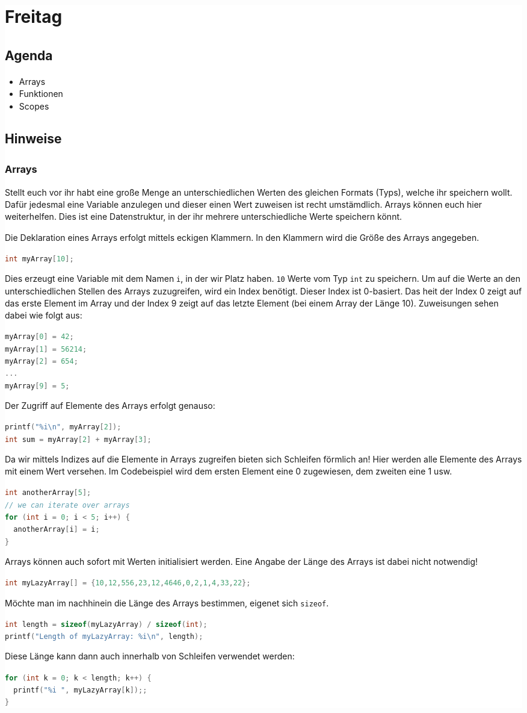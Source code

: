 # Freitag

## Agenda
- Arrays
- Funktionen
- Scopes

## Hinweise

### Arrays

Stellt euch vor ihr habt eine große Menge an unterschiedlichen Werten des gleichen Formats (Typs), welche ihr speichern wollt. Dafür jedesmal eine Variable anzulegen und dieser einen Wert zuweisen ist recht umstämdlich. Arrays können euch hier weiterhelfen. Dies ist eine Datenstruktur, in der ihr mehrere unterschiedliche Werte speichern könnt.

Die Deklaration eines Arrays erfolgt mittels eckigen Klammern. In den Klammern wird die Größe des Arrays angegeben.
```c
int myArray[10];
```
Dies erzeugt eine Variable mit dem Namen `i`, in der wir Platz haben. `10` Werte vom Typ `int` zu speichern. Um auf die Werte an den unterschiedlichen Stellen des Arrays zuzugreifen, wird ein Index benötigt. Dieser Index ist 0-basiert. Das heit der Index 0 zeigt auf das erste Element im Array und der Index 9 zeigt auf das letzte Element (bei einem Array der Länge 10). Zuweisungen sehen dabei wie folgt aus:
```c
myArray[0] = 42;
myArray[1] = 56214;
myArray[2] = 654;
...
myArray[9] = 5;
```
Der Zugriff auf Elemente des Arrays erfolgt genauso:
```c
printf("%i\n", myArray[2]);
int sum = myArray[2] + myArray[3];
```
Da wir mittels Indizes auf die Elemente in Arrays zugreifen bieten sich Schleifen förmlich an! Hier werden alle Elemente des Arrays mit einem Wert versehen. Im Codebeispiel wird dem ersten Element eine 0 zugewiesen, dem zweiten eine 1 usw.
```c
int anotherArray[5];
// we can iterate over arrays
for (int i = 0; i < 5; i++) {
  anotherArray[i] = i;
}
```
Arrays können auch sofort mit Werten initialisiert werden. Eine Angabe der Länge des Arrays ist dabei nicht notwendig!
```c
int myLazyArray[] = {10,12,556,23,12,4646,0,2,1,4,33,22};
```
Möchte man im nachhinein die Länge des Arrays bestimmen, eigenet sich `sizeof`.
```c
int length = sizeof(myLazyArray) / sizeof(int);
printf("Length of myLazyArray: %i\n", length);
```
Diese Länge kann dann auch innerhalb von Schleifen verwendet werden:
```c
for (int k = 0; k < length; k++) {
  printf("%i ", myLazyArray[k]);;
}
```
